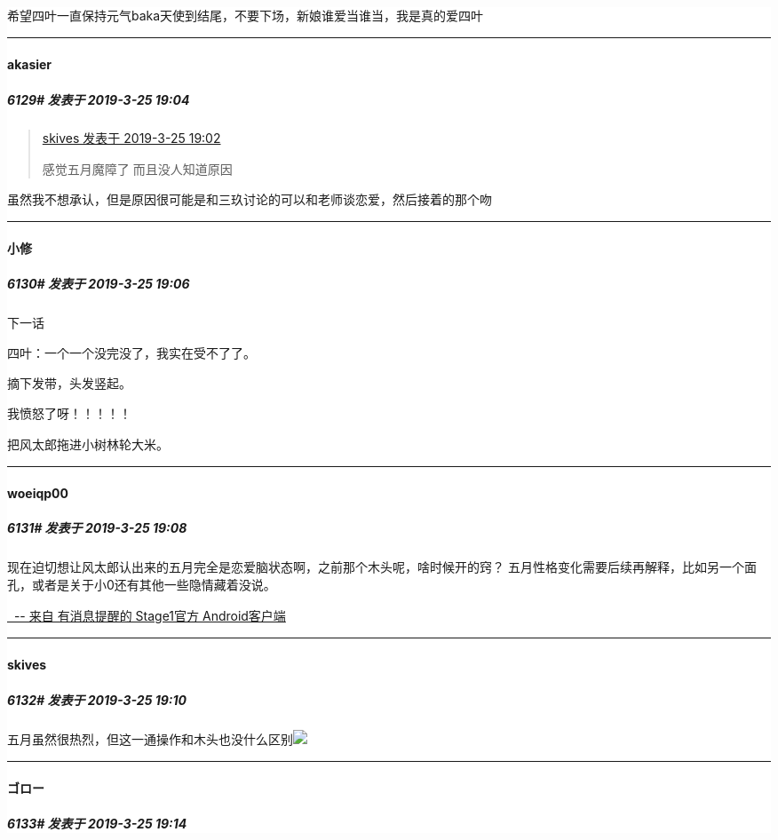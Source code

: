 
希望四叶一直保持元气baka天使到结尾，不要下场，新娘谁爱当谁当，我是真的爱四叶


-----

####  akasier  
##### 6129#       发表于 2019-3-25 19:04


<blockquote><a href="httphttps://bbs.saraba1st.com/2b/forum.php?mod=redirect&amp;goto=findpost&amp;pid=43035681&amp;ptid=1552818" target="_blank">skives 发表于 2019-3-25 19:02</a>

感觉五月魔障了 而且没人知道原因</blockquote>
虽然我不想承认，但是原因很可能是和三玖讨论的可以和老师谈恋爱，然后接着的那个吻


-----

####  小修  
##### 6130#       发表于 2019-3-25 19:06


下一话

四叶：一个一个没完没了，我实在受不了了。

摘下发带，头发竖起。

我愤怒了呀！！！！！


把风太郎拖进小树林轮大米。


-----

####  woeiqp00  
##### 6131#       发表于 2019-3-25 19:08


现在迫切想让风太郎认出来的五月完全是恋爱脑状态啊，之前那个木头呢，啥时候开的窍？
五月性格变化需要后续再解释，比如另一个面孔，或者是关于小0还有其他一些隐情藏着没说。

[  -- 来自 有消息提醒的 Stage1官方 Android客户端](https://www.coolapk.com/apk/140634)


-----

####  skives  
##### 6132#       发表于 2019-3-25 19:10


五月虽然很热烈，但这一通操作和木头也没什么区别<img src="https://static.saraba1st.com/image/smiley/face2017/067.png" referrerpolicy="no-referrer">


-----

####  ゴロー  
##### 6133#       发表于 2019-3-25 19:14
